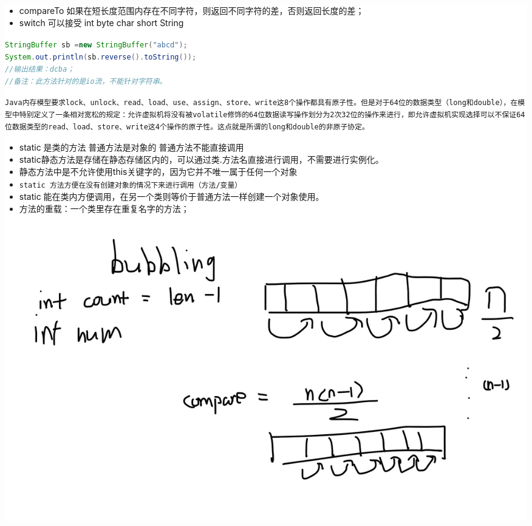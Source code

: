 - compareTo 如果在短长度范围内存在不同字符，则返回不同字符的差，否则返回长度的差；
- switch 可以接受 int byte char short String

```java
StringBuffer sb =new StringBuffer("abcd");
System.out.println(sb.reverse().toString());
//输出结果：dcba；
//备注：此方法针对的是io流，不能针对字符串。
```

```text
Java内存模型要求lock、unlock、read、load、use、assign、store、write这8个操作都具有原子性。但是对于64位的数据类型（long和double），在模型中特别定义了一条相对宽松的规定：允许虚拟机将没有被volatile修饰的64位数据读写操作划分为2次32位的操作来进行，即允许虚拟机实现选择可以不保证64位数据类型的read、load、store、write这4个操作的原子性。这点就是所谓的long和double的非原子协定。
```

- static 是类的方法 普通方法是对象的  普通方法不能直接调用
- static静态方法是存储在静态存储区内的，可以通过类.方法名直接进行调用，不需要进行实例化。
- 静态方法中是不允许使用this关键字的，因为它并不唯一属于任何一个对象
- `static 方法方便在没有创建对象的情况下来进行调用（方法/变量）`
- static 能在类内方便调用，在另一个类则等价于普通方法一样创建一个对象使用。
- 方法的重载：一个类里存在重复名字的方法；

![imgs/bubbling-1.png](imgs/bubbling-1.png)